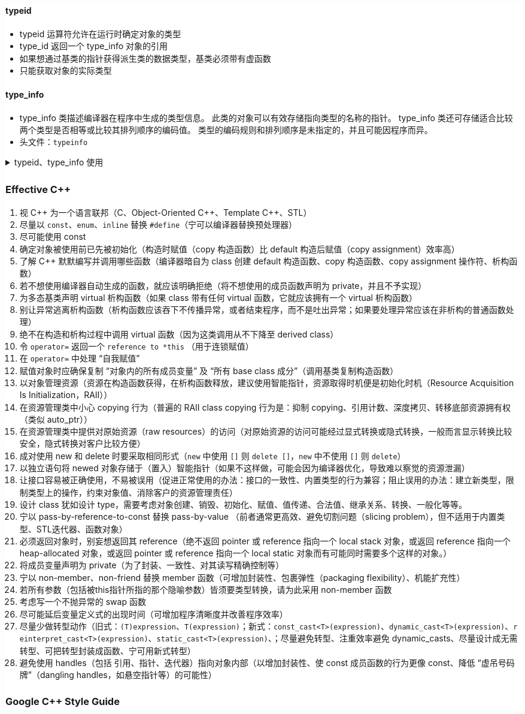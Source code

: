 #### typeid

* typeid 运算符允许在运行时确定对象的类型
* type\_id 返回一个 type\_info 对象的引用
* 如果想通过基类的指针获得派生类的数据类型，基类必须带有虚函数
* 只能获取对象的实际类型

#### type_info

* type_info 类描述编译器在程序中生成的类型信息。 此类的对象可以有效存储指向类型的名称的指针。 type_info 类还可存储适合比较两个类型是否相等或比较其排列顺序的编码值。 类型的编码规则和排列顺序是未指定的，并且可能因程序而异。
* 头文件：`typeinfo`

<details><summary>typeid、type_info 使用</summary></details>

### Effective C++

1. 视 C++ 为一个语言联邦（C、Object-Oriented C++、Template C++、STL）
2. 尽量以 `const`、`enum`、`inline` 替换 `#define`（宁可以编译器替换预处理器）
3. 尽可能使用 const
4. 确定对象被使用前已先被初始化（构造时赋值（copy 构造函数）比 default 构造后赋值（copy assignment）效率高）
5. 了解 C++ 默默编写并调用哪些函数（编译器暗自为 class 创建 default 构造函数、copy 构造函数、copy assignment 操作符、析构函数）
6. 若不想使用编译器自动生成的函数，就应该明确拒绝（将不想使用的成员函数声明为 private，并且不予实现）
7. 为多态基类声明 virtual 析构函数（如果 class 带有任何 virtual 函数，它就应该拥有一个 virtual 析构函数）
8. 别让异常逃离析构函数（析构函数应该吞下不传播异常，或者结束程序，而不是吐出异常；如果要处理异常应该在非析构的普通函数处理）
9. 绝不在构造和析构过程中调用 virtual 函数（因为这类调用从不下降至 derived class）
10. 令 `operator=` 返回一个 `reference to *this` （用于连锁赋值）
11. 在 `operator=` 中处理 “自我赋值”
12. 赋值对象时应确保复制 “对象内的所有成员变量” 及 “所有 base class 成分”（调用基类复制构造函数）
13. 以对象管理资源（资源在构造函数获得，在析构函数释放，建议使用智能指针，资源取得时机便是初始化时机（Resource Acquisition Is Initialization，RAII））
14. 在资源管理类中小心 copying 行为（普遍的 RAII class copying 行为是：抑制 copying、引用计数、深度拷贝、转移底部资源拥有权（类似 auto_ptr））
15. 在资源管理类中提供对原始资源（raw resources）的访问（对原始资源的访问可能经过显式转换或隐式转换，一般而言显示转换比较安全，隐式转换对客户比较方便）
16. 成对使用 new 和 delete 时要采取相同形式（`new` 中使用 `[]` 则 `delete []`，`new` 中不使用 `[]` 则 `delete`）
17. 以独立语句将 newed 对象存储于（置入）智能指针（如果不这样做，可能会因为编译器优化，导致难以察觉的资源泄漏）
18. 让接口容易被正确使用，不易被误用（促进正常使用的办法：接口的一致性、内置类型的行为兼容；阻止误用的办法：建立新类型，限制类型上的操作，约束对象值、消除客户的资源管理责任）
19. 设计 class 犹如设计 type，需要考虑对象创建、销毁、初始化、赋值、值传递、合法值、继承关系、转换、一般化等等。
20. 宁以 pass-by-reference-to-const 替换 pass-by-value （前者通常更高效、避免切割问题（slicing problem），但不适用于内置类型、STL迭代器、函数对象）
21. 必须返回对象时，别妄想返回其 reference（绝不返回 pointer 或 reference 指向一个 local stack 对象，或返回 reference 指向一个 heap-allocated 对象，或返回 pointer 或 reference 指向一个 local static 对象而有可能同时需要多个这样的对象。）
22. 将成员变量声明为 private（为了封装、一致性、对其读写精确控制等）
23. 宁以 non-member、non-friend 替换 member 函数（可增加封装性、包裹弹性（packaging flexibility）、机能扩充性）
24. 若所有参数（包括被this指针所指的那个隐喻参数）皆须要类型转换，请为此采用 non-member 函数
25. 考虑写一个不抛异常的 swap 函数
26. 尽可能延后变量定义式的出现时间（可增加程序清晰度并改善程序效率）
27. 尽量少做转型动作（旧式：`(T)expression`、`T(expression)`；新式：`const_cast<T>(expression)`、`dynamic_cast<T>(expression)`、`reinterpret_cast<T>(expression)`、`static_cast<T>(expression)`、；尽量避免转型、注重效率避免 dynamic_casts、尽量设计成无需转型、可把转型封装成函数、宁可用新式转型）
28. 避免使用 handles（包括 引用、指针、迭代器）指向对象内部（以增加封装性、使 const 成员函数的行为更像 const、降低 “虚吊号码牌”（dangling handles，如悬空指针等）的可能性）


### Google C++ Style Guide
